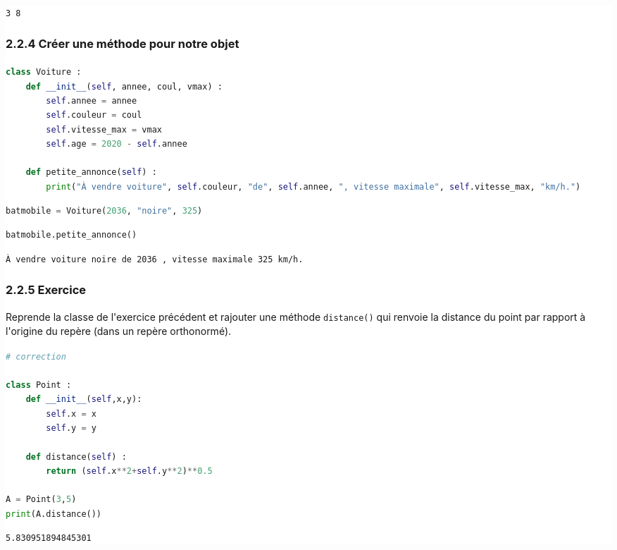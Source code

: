     3 8


### 2.2.4 Créer une méthode pour notre objet


```python
class Voiture :
    def __init__(self, annee, coul, vmax) :
        self.annee = annee
        self.couleur = coul
        self.vitesse_max = vmax
        self.age = 2020 - self.annee
    
    def petite_annonce(self) :
        print("À vendre voiture", self.couleur, "de", self.annee, ", vitesse maximale", self.vitesse_max, "km/h.")
```


```python
batmobile = Voiture(2036, "noire", 325)
```


```python
batmobile.petite_annonce()
```

    À vendre voiture noire de 2036 , vitesse maximale 325 km/h.


### 2.2.5 Exercice
Reprende la classe de l'exercice précédent et rajouter une méthode ```distance()``` qui renvoie la distance du point par rapport à l'origine du repère (dans un repère orthonormé).


```python
# correction

class Point :
    def __init__(self,x,y):
        self.x = x
        self.y = y
    
    def distance(self) :
        return (self.x**2+self.y**2)**0.5
    
A = Point(3,5)
print(A.distance())
```

    5.830951894845301



```python

```
